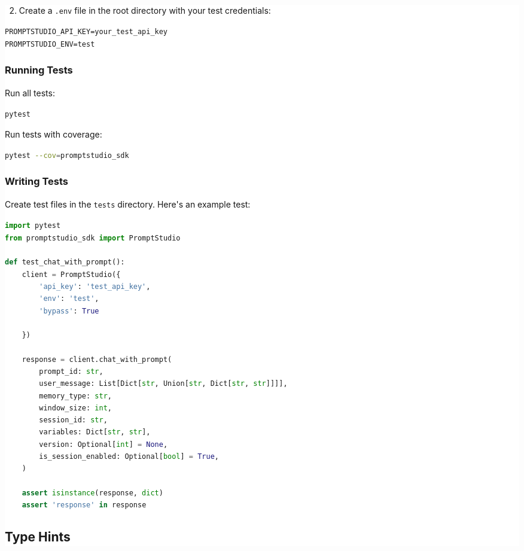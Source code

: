 2. Create a `.env` file in the root directory with your test credentials:

```env
PROMPTSTUDIO_API_KEY=your_test_api_key
PROMPTSTUDIO_ENV=test
```

### Running Tests

Run all tests:

```bash
pytest
```

Run tests with coverage:

```bash
pytest --cov=promptstudio_sdk
```

### Writing Tests

Create test files in the `tests` directory. Here's an example test:

```python
import pytest
from promptstudio_sdk import PromptStudio

def test_chat_with_prompt():
    client = PromptStudio({
        'api_key': 'test_api_key',
        'env': 'test',
        'bypass': True

    })

    response = client.chat_with_prompt(
        prompt_id: str,
        user_message: List[Dict[str, Union[str, Dict[str, str]]]],
        memory_type: str,
        window_size: int,
        session_id: str,
        variables: Dict[str, str],
        version: Optional[int] = None,
        is_session_enabled: Optional[bool] = True,
    )

    assert isinstance(response, dict)
    assert 'response' in response

```

## Type Hints
